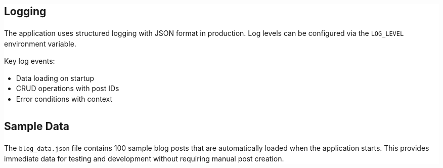 ## Logging

The application uses structured logging with JSON format in production. Log levels can be configured via the `LOG_LEVEL` environment variable.

Key log events:
- Data loading on startup
- CRUD operations with post IDs
- Error conditions with context

## Sample Data

The `blog_data.json` file contains 100 sample blog posts that are automatically loaded when the application starts. This provides immediate data for testing and development without requiring manual post creation. 